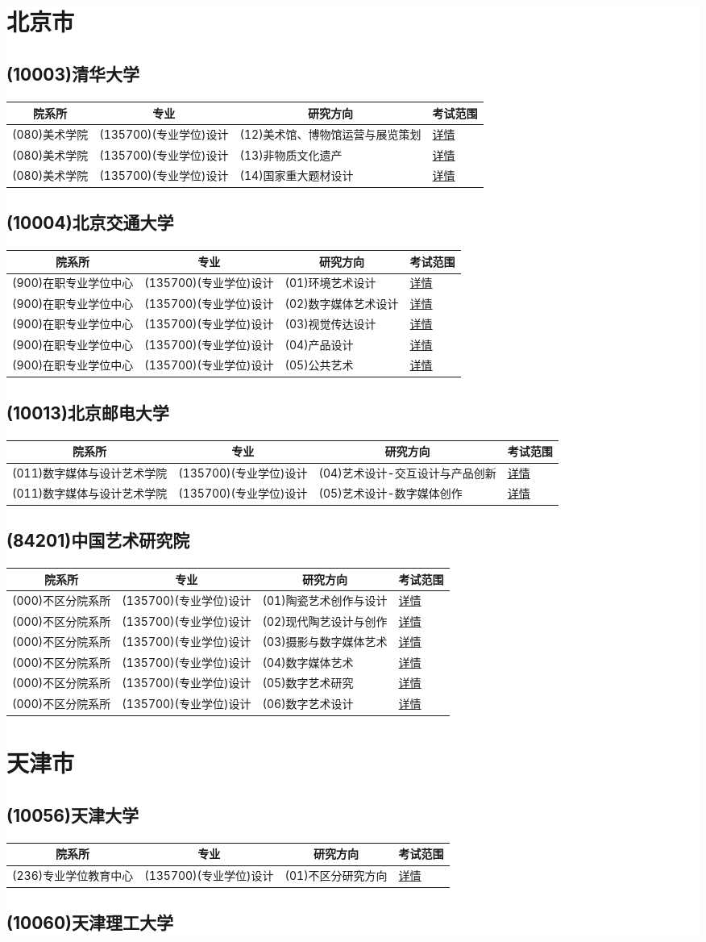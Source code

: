 # 北京市
## (10003)清华大学
| 院系所   |  专业  |  研究方向  |   考试范围 |  
| - | - | - |  - |   
 | (080)美术学院 | (135700)(专业学位)设计 | (12)美术馆、博物馆运营与展览策划| [详情](https://yz.chsi.com.cn/zsml/kskm.jsp?id=1000321080135700122) |
 | (080)美术学院 | (135700)(专业学位)设计 | (13)非物质文化遗产| [详情](https://yz.chsi.com.cn/zsml/kskm.jsp?id=1000321080135700132) |
 | (080)美术学院 | (135700)(专业学位)设计 | (14)国家重大题材设计| [详情](https://yz.chsi.com.cn/zsml/kskm.jsp?id=1000321080135700142) |
## (10004)北京交通大学
| 院系所   |  专业  |  研究方向  |   考试范围 |  
| - | - | - |  - |   
 | (900)在职专业学位中心 | (135700)(专业学位)设计 | (01)环境艺术设计| [详情](https://yz.chsi.com.cn/zsml/kskm.jsp?id=1000421900135700012) |
 | (900)在职专业学位中心 | (135700)(专业学位)设计 | (02)数字媒体艺术设计| [详情](https://yz.chsi.com.cn/zsml/kskm.jsp?id=1000421900135700022) |
 | (900)在职专业学位中心 | (135700)(专业学位)设计 | (03)视觉传达设计| [详情](https://yz.chsi.com.cn/zsml/kskm.jsp?id=1000421900135700032) |
 | (900)在职专业学位中心 | (135700)(专业学位)设计 | (04)产品设计| [详情](https://yz.chsi.com.cn/zsml/kskm.jsp?id=1000421900135700042) |
 | (900)在职专业学位中心 | (135700)(专业学位)设计 | (05)公共艺术| [详情](https://yz.chsi.com.cn/zsml/kskm.jsp?id=1000421900135700052) |
## (10013)北京邮电大学
| 院系所   |  专业  |  研究方向  |   考试范围 |  
| - | - | - |  - |   
 | (011)数字媒体与设计艺术学院 | (135700)(专业学位)设计 | (04)艺术设计-交互设计与产品创新| [详情](https://yz.chsi.com.cn/zsml/kskm.jsp?id=1001321011135700042) |
 | (011)数字媒体与设计艺术学院 | (135700)(专业学位)设计 | (05)艺术设计-数字媒体创作| [详情](https://yz.chsi.com.cn/zsml/kskm.jsp?id=1001321011135700052) |
## (84201)中国艺术研究院
| 院系所   |  专业  |  研究方向  |   考试范围 |  
| - | - | - |  - |   
 | (000)不区分院系所 | (135700)(专业学位)设计 | (01)陶瓷艺术创作与设计| [详情](https://yz.chsi.com.cn/zsml/kskm.jsp?id=8420121000135700012) |
 | (000)不区分院系所 | (135700)(专业学位)设计 | (02)现代陶艺设计与创作| [详情](https://yz.chsi.com.cn/zsml/kskm.jsp?id=8420121000135700022) |
 | (000)不区分院系所 | (135700)(专业学位)设计 | (03)摄影与数字媒体艺术| [详情](https://yz.chsi.com.cn/zsml/kskm.jsp?id=8420121000135700032) |
 | (000)不区分院系所 | (135700)(专业学位)设计 | (04)数字媒体艺术| [详情](https://yz.chsi.com.cn/zsml/kskm.jsp?id=8420121000135700042) |
 | (000)不区分院系所 | (135700)(专业学位)设计 | (05)数字艺术研究| [详情](https://yz.chsi.com.cn/zsml/kskm.jsp?id=8420121000135700052) |
 | (000)不区分院系所 | (135700)(专业学位)设计 | (06)数字艺术设计| [详情](https://yz.chsi.com.cn/zsml/kskm.jsp?id=8420121000135700062) |
# 天津市
## (10056)天津大学
| 院系所   |  专业  |  研究方向  |   考试范围 |  
| - | - | - |  - |   
 | (236)专业学位教育中心 | (135700)(专业学位)设计 | (01)不区分研究方向| [详情](https://yz.chsi.com.cn/zsml/kskm.jsp?id=1005621236135700012) |
## (10060)天津理工大学